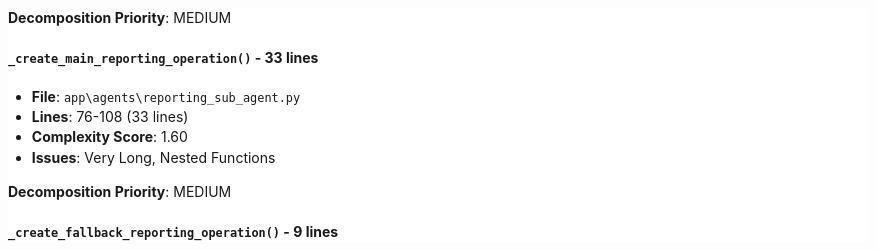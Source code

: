 **Decomposition Priority**: MEDIUM


#### `_create_main_reporting_operation()` - 33 lines
- **File**: `app\agents\reporting_sub_agent.py`
- **Lines**: 76-108 (33 lines)
- **Complexity Score**: 1.60
- **Issues**: Very Long, Nested Functions

**Decomposition Priority**: MEDIUM


#### `_create_fallback_reporting_operation()` - 9 lines
